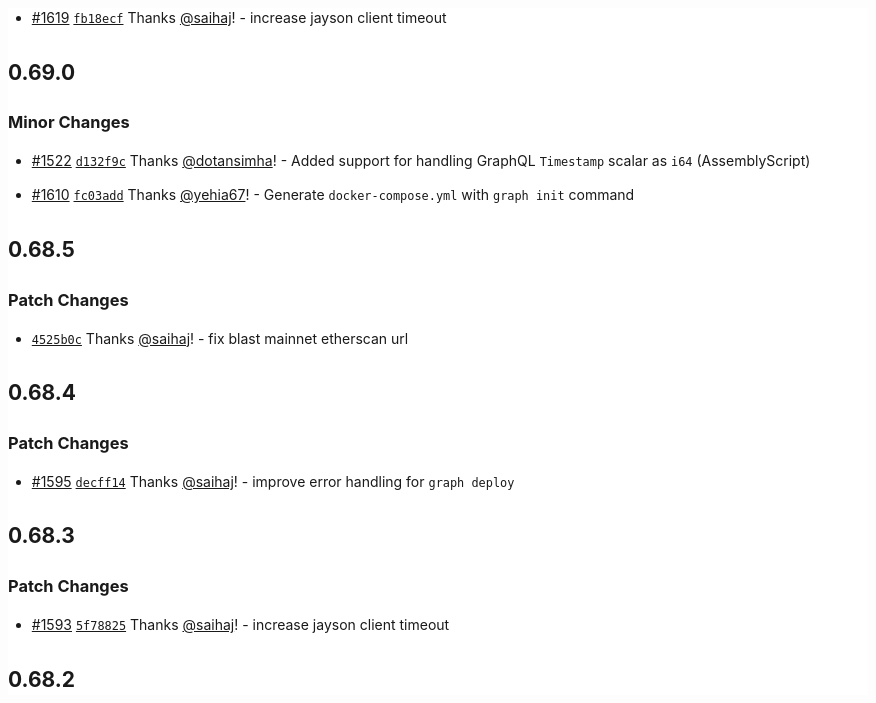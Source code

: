- [#1619](https://github.com/graphprotocol/graph-tooling/pull/1619)
  [`fb18ecf`](https://github.com/graphprotocol/graph-tooling/commit/fb18ecf657f77ab6d7325e264c4a6c66d237201d)
  Thanks [@saihaj](https://github.com/saihaj)! - increase jayson client timeout

## 0.69.0

### Minor Changes

- [#1522](https://github.com/graphprotocol/graph-tooling/pull/1522)
  [`d132f9c`](https://github.com/graphprotocol/graph-tooling/commit/d132f9c9f6ea5283e40a8d913f3abefe5a8ad5f8)
  Thanks [@dotansimha](https://github.com/dotansimha)! - Added support for handling GraphQL
  `Timestamp` scalar as `i64` (AssemblyScript)

- [#1610](https://github.com/graphprotocol/graph-tooling/pull/1610)
  [`fc03add`](https://github.com/graphprotocol/graph-tooling/commit/fc03add1a8510afa49110481b486c8fa56f8c19f)
  Thanks [@yehia67](https://github.com/yehia67)! - Generate `docker-compose.yml` with `graph init`
  command

## 0.68.5

### Patch Changes

- [`4525b0c`](https://github.com/graphprotocol/graph-tooling/commit/4525b0c3bbabe89561d5d908f23a8f5652f0df88)
  Thanks [@saihaj](https://github.com/saihaj)! - fix blast mainnet etherscan url

## 0.68.4

### Patch Changes

- [#1595](https://github.com/graphprotocol/graph-tooling/pull/1595)
  [`decff14`](https://github.com/graphprotocol/graph-tooling/commit/decff1435bdd3b4e459ffa83d881f23d26e2ee5f)
  Thanks [@saihaj](https://github.com/saihaj)! - improve error handling for `graph deploy`

## 0.68.3

### Patch Changes

- [#1593](https://github.com/graphprotocol/graph-tooling/pull/1593)
  [`5f78825`](https://github.com/graphprotocol/graph-tooling/commit/5f788250bbd50406b59b75cc82fee4b197b88e18)
  Thanks [@saihaj](https://github.com/saihaj)! - increase jayson client timeout

## 0.68.2
